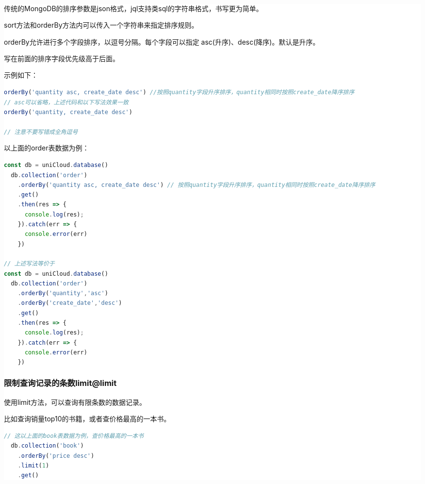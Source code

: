 传统的MongoDB的排序参数是json格式，jql支持类sql的字符串格式，书写更为简单。

sort方法和orderBy方法内可以传入一个字符串来指定排序规则。

orderBy允许进行多个字段排序，以逗号分隔。每个字段可以指定 asc(升序)、desc(降序)。默认是升序。

写在前面的排序字段优先级高于后面。

示例如下：

```js
orderBy('quantity asc, create_date desc') //按照quantity字段升序排序，quantity相同时按照create_date降序排序
// asc可以省略，上述代码和以下写法效果一致
orderBy('quantity, create_date desc')

// 注意不要写错成全角逗号
```

以上面的order表数据为例：

```js
const db = uniCloud.database()
  db.collection('order')
    .orderBy('quantity asc, create_date desc') // 按照quantity字段升序排序，quantity相同时按照create_date降序排序
    .get()
    .then(res => {
      console.log(res);
    }).catch(err => {
      console.error(err)
    })
    
// 上述写法等价于
const db = uniCloud.database()
  db.collection('order')
    .orderBy('quantity','asc')
    .orderBy('create_date','desc')
    .get()
    .then(res => {
      console.log(res);
    }).catch(err => {
      console.error(err)
    })
```

### 限制查询记录的条数limit@limit

使用limit方法，可以查询有限条数的数据记录。

比如查询销量top10的书籍，或者查价格最高的一本书。

```js
// 这以上面的book表数据为例，查价格最高的一本书
  db.collection('book')
    .orderBy('price desc')
    .limit(1)
    .get()
```
